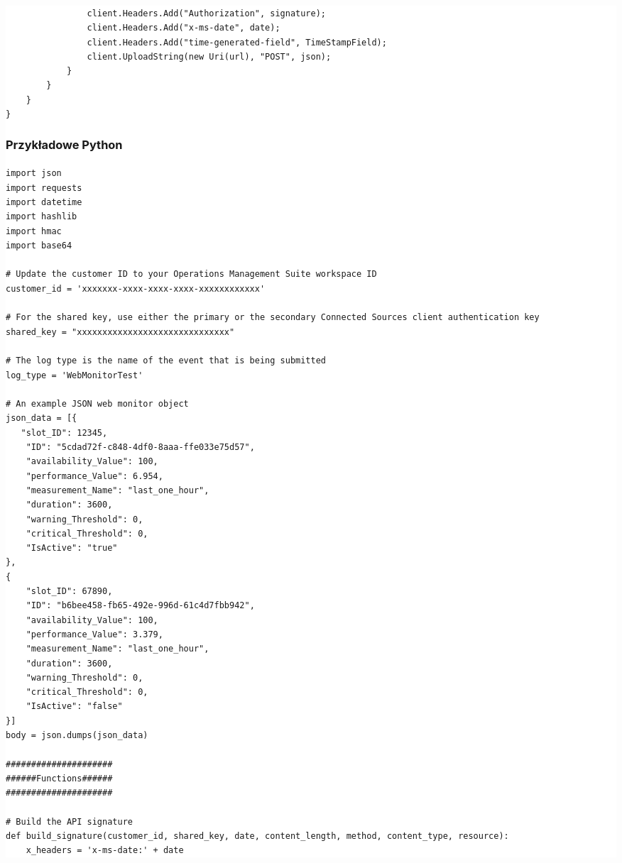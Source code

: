 ```
                client.Headers.Add("Authorization", signature);
                client.Headers.Add("x-ms-date", date);
                client.Headers.Add("time-generated-field", TimeStampField);
                client.UploadString(new Uri(url), "POST", json);
            }
        }
    }
}
```

### <a name="python-sample"></a>Przykładowe Python

```
import json
import requests
import datetime
import hashlib
import hmac
import base64

# Update the customer ID to your Operations Management Suite workspace ID
customer_id = 'xxxxxxx-xxxx-xxxx-xxxx-xxxxxxxxxxxx'

# For the shared key, use either the primary or the secondary Connected Sources client authentication key   
shared_key = "xxxxxxxxxxxxxxxxxxxxxxxxxxxxxx"

# The log type is the name of the event that is being submitted
log_type = 'WebMonitorTest'

# An example JSON web monitor object
json_data = [{
   "slot_ID": 12345,
    "ID": "5cdad72f-c848-4df0-8aaa-ffe033e75d57",
    "availability_Value": 100,
    "performance_Value": 6.954,
    "measurement_Name": "last_one_hour",
    "duration": 3600,
    "warning_Threshold": 0,
    "critical_Threshold": 0,
    "IsActive": "true"
},
{   
    "slot_ID": 67890,
    "ID": "b6bee458-fb65-492e-996d-61c4d7fbb942",
    "availability_Value": 100,
    "performance_Value": 3.379,
    "measurement_Name": "last_one_hour",
    "duration": 3600,
    "warning_Threshold": 0,
    "critical_Threshold": 0,
    "IsActive": "false"
}]
body = json.dumps(json_data)

#####################
######Functions######  
#####################

# Build the API signature
def build_signature(customer_id, shared_key, date, content_length, method, content_type, resource):
    x_headers = 'x-ms-date:' + date
```